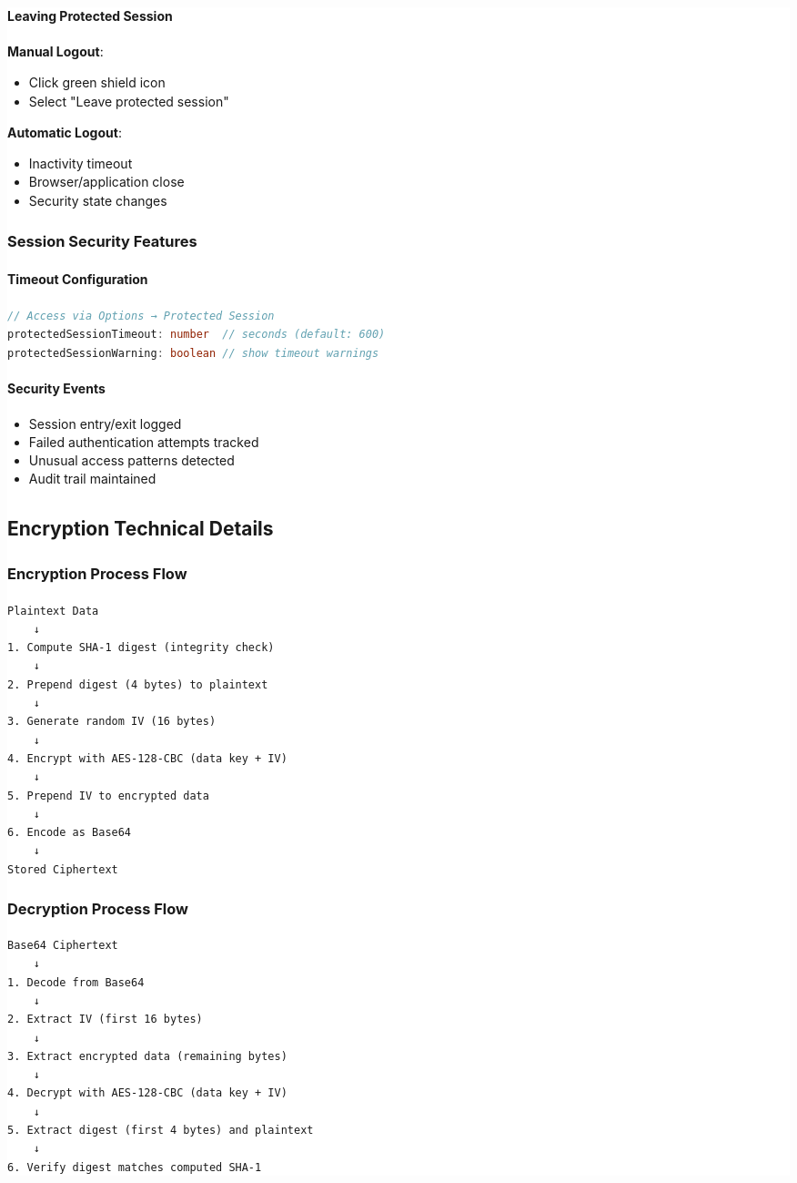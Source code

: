 #### Leaving Protected Session

**Manual Logout**:
- Click green shield icon
- Select "Leave protected session"

**Automatic Logout**:
- Inactivity timeout
- Browser/application close
- Security state changes

### Session Security Features

#### Timeout Configuration

```typescript
// Access via Options → Protected Session
protectedSessionTimeout: number  // seconds (default: 600)
protectedSessionWarning: boolean // show timeout warnings
```

#### Security Events

- Session entry/exit logged
- Failed authentication attempts tracked
- Unusual access patterns detected
- Audit trail maintained

## Encryption Technical Details

### Encryption Process Flow

```
Plaintext Data
    ↓
1. Compute SHA-1 digest (integrity check)
    ↓
2. Prepend digest (4 bytes) to plaintext
    ↓
3. Generate random IV (16 bytes)
    ↓
4. Encrypt with AES-128-CBC (data key + IV)
    ↓
5. Prepend IV to encrypted data
    ↓
6. Encode as Base64
    ↓
Stored Ciphertext
```

### Decryption Process Flow

```
Base64 Ciphertext
    ↓
1. Decode from Base64
    ↓
2. Extract IV (first 16 bytes)
    ↓
3. Extract encrypted data (remaining bytes)
    ↓
4. Decrypt with AES-128-CBC (data key + IV)
    ↓
5. Extract digest (first 4 bytes) and plaintext
    ↓
6. Verify digest matches computed SHA-1
```